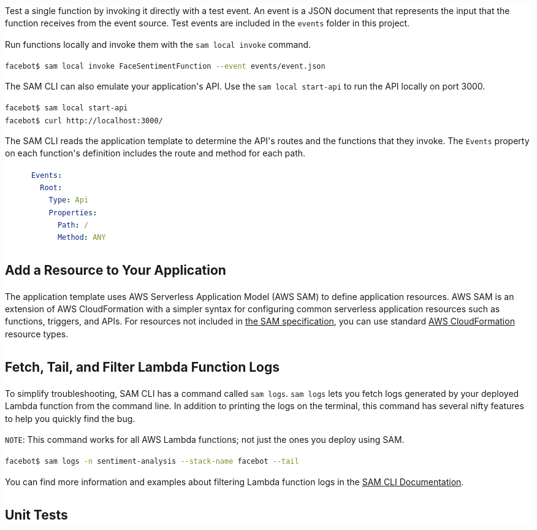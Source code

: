Test a single function by invoking it directly with a test event. An event is a JSON document that represents the input that the function receives from the event source. Test events are included in the `events` folder in this project.

Run functions locally and invoke them with the `sam local invoke` command.

```bash
facebot$ sam local invoke FaceSentimentFunction --event events/event.json
```

The SAM CLI can also emulate your application's API. Use the `sam local start-api` to run the API locally on port 3000.

```bash
facebot$ sam local start-api
facebot$ curl http://localhost:3000/
```

The SAM CLI reads the application template to determine the API's routes and the functions that they invoke. The `Events` property on each function's definition includes the route and method for each path.

```yaml
      Events:
        Root:
          Type: Api
          Properties:
            Path: /
            Method: ANY
```

## Add a Resource to Your Application

The application template uses AWS Serverless Application Model (AWS SAM) to define application resources. AWS SAM is an extension of AWS CloudFormation with a simpler syntax for configuring common serverless application resources such as functions, triggers, and APIs. For resources not included in [the SAM specification](https://github.com/awslabs/serverless-application-model/blob/master/versions/2016-10-31.md), you can use standard [AWS CloudFormation](https://docs.aws.amazon.com/AWSCloudFormation/latest/UserGuide/aws-template-resource-type-ref.html) resource types.

## Fetch, Tail, and Filter Lambda Function Logs

To simplify troubleshooting, SAM CLI has a command called `sam logs`. `sam logs` lets you fetch logs generated by your deployed Lambda function from the command line. In addition to printing the logs on the terminal, this command has several nifty features to help you quickly find the bug.

`NOTE`: This command works for all AWS Lambda functions; not just the ones you deploy using SAM.

```bash
facebot$ sam logs -n sentiment-analysis --stack-name facebot --tail
```

You can find more information and examples about filtering Lambda function logs in the [SAM CLI Documentation](https://docs.aws.amazon.com/serverless-application-model/latest/developerguide/serverless-sam-cli-logging.html).

## Unit Tests
